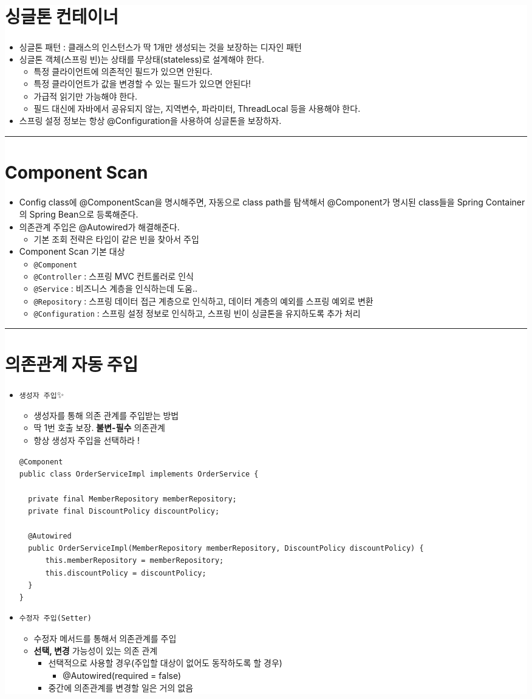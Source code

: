 
# **싱글톤 컨테이너**

- 싱글톤 패턴 : 클래스의 인스턴스가 딱 1개만 생성되는 것을 보장하는 디자인 패턴
- 싱글톤 객체(스프링 빈)는 상태를 무상태(stateless)로 설계해야 한다.
    - 특정 클라이언트에 의존적인 필드가 있으면 안된다.
    - 특정 클라이언트가 값을 변경할 수 있는 필드가 있으면 안된다!
    - 가급적 읽기만 가능해야 한다.
    - 필드 대신에 자바에서 공유되지 않는, 지역변수, 파라미터, ThreadLocal 등을 사용해야 한다.
- 스프링 설정 정보는 항상 @Configuration을 사용하여 싱글톤을 보장하자.

---

# **Component Scan**

- Config class에 @ComponentScan을 명시해주면, 자동으로 class path를 탐색해서 @Component가 명시된 class들을 Spring Container의 Spring Bean으로 등록해준다.
- 의존관계 주입은 @Autowired가 해결해준다.
    - 기본 조회 전략은 타입이 같은 빈을 찾아서 주입
- Component Scan 기본 대상
    - `@Component`
    - `@Controller` : 스프링 MVC 컨트롤러로 인식
    - `@Service` : 비즈니스 계층을 인식하는데 도움..
    - `@Repository` : 스프링 데이터 접근 계층으로 인식하고, 데이터 계층의 예외를 스프링 예외로 변환
    - `@Configuration` : 스프링 설정 정보로 인식하고, 스프링 빈이 싱글톤을 유지하도록 추가 처리

---

# **의존관계 자동 주입**

- `생성자 주입`✨
    - 생성자를 통해 의존 관계를 주입받는 방법
    - 딱 1번 호출 보장. **불변-필수** 의존관계
    - 항상 생성자 주입을 선택하라 !
    
    ```
    @Component
    public class OrderServiceImpl implements OrderService {
    
      private final MemberRepository memberRepository;
      private final DiscountPolicy discountPolicy;
    
      @Autowired
      public OrderServiceImpl(MemberRepository memberRepository, DiscountPolicy discountPolicy) {
          this.memberRepository = memberRepository;
          this.discountPolicy = discountPolicy;
      }
    }
    ```
    
- `수정자 주입(Setter)`
    - 수정자 메서드를 통해서 의존관계를 주입
    - **선택, 변경** 가능성이 있는 의존 관계
        - 선택적으로 사용할 경우(주입할 대상이 없어도 동작하도록 할 경우)
            - @Autowired(required = false)
        - 중간에 의존관계를 변경할 일은 거의 없음
    